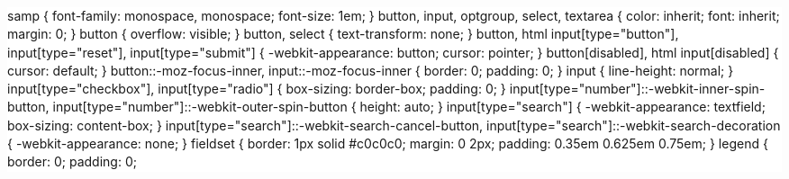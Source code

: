 samp {
  font-family: monospace, monospace;
  font-size: 1em;
}
button,
input,
optgroup,
select,
textarea {
  color: inherit;
  font: inherit;
  margin: 0;
}
button {
  overflow: visible;
}
button,
select {
  text-transform: none;
}
button,
html input[type="button"],
input[type="reset"],
input[type="submit"] {
  -webkit-appearance: button;
  cursor: pointer;
}
button[disabled],
html input[disabled] {
  cursor: default;
}
button::-moz-focus-inner,
input::-moz-focus-inner {
  border: 0;
  padding: 0;
}
input {
  line-height: normal;
}
input[type="checkbox"],
input[type="radio"] {
  box-sizing: border-box;
  padding: 0;
}
input[type="number"]::-webkit-inner-spin-button,
input[type="number"]::-webkit-outer-spin-button {
  height: auto;
}
input[type="search"] {
  -webkit-appearance: textfield;
  box-sizing: content-box;
}
input[type="search"]::-webkit-search-cancel-button,
input[type="search"]::-webkit-search-decoration {
  -webkit-appearance: none;
}
fieldset {
  border: 1px solid #c0c0c0;
  margin: 0 2px;
  padding: 0.35em 0.625em 0.75em;
}
legend {
  border: 0;
  padding: 0;